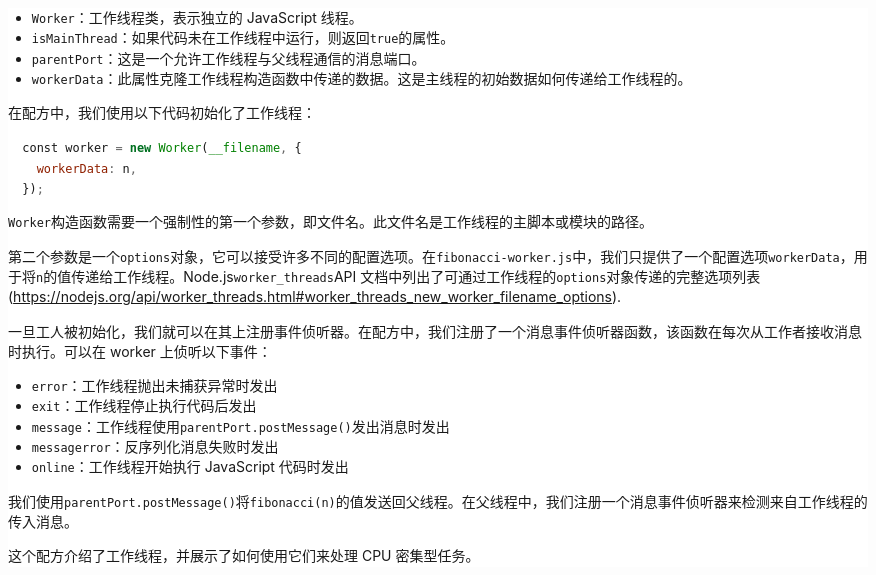 *   `Worker`：工作线程类，表示独立的 JavaScript 线程。
*   `isMainThread`：如果代码未在工作线程中运行，则返回`true`的属性。
*   `parentPort`：这是一个允许工作线程与父线程通信的消息端口。
*   `workerData`：此属性克隆工作线程构造函数中传递的数据。这是主线程的初始数据如何传递给工作线程的。

在配方中，我们使用以下代码初始化了工作线程：

```js
  const worker = new Worker(__filename, {
    workerData: n,
  });
```

`Worker`构造函数需要一个强制性的第一个参数，即文件名。此文件名是工作线程的主脚本或模块的路径。

第二个参数是一个`options`对象，它可以接受许多不同的配置选项。在`fibonacci-worker.js`中，我们只提供了一个配置选项`workerData`，用于将`n`的值传递给工作线程。Node.js`worker_threads`API 文档中列出了可通过工作线程的`options`对象传递的完整选项列表(https://nodejs.org/api/worker_threads.html#worker_threads_new_worker_filename_options).

一旦工人被初始化，我们就可以在其上注册事件侦听器。在配方中，我们注册了一个消息事件侦听器函数，该函数在每次从工作者接收消息时执行。可以在 worker 上侦听以下事件：

*   `error`：工作线程抛出未捕获异常时发出
*   `exit`：工作线程停止执行代码后发出
*   `message`：工作线程使用`parentPort.postMessage()`发出消息时发出
*   `messagerror`：反序列化消息失败时发出
*   `online`：工作线程开始执行 JavaScript 代码时发出

我们使用`parentPort.postMessage()`将`fibonacci(n)`的值发送回父线程。在父线程中，我们注册一个消息事件侦听器来检测来自工作线程的传入消息。

这个配方介绍了工作线程，并展示了如何使用它们来处理 CPU 密集型任务。